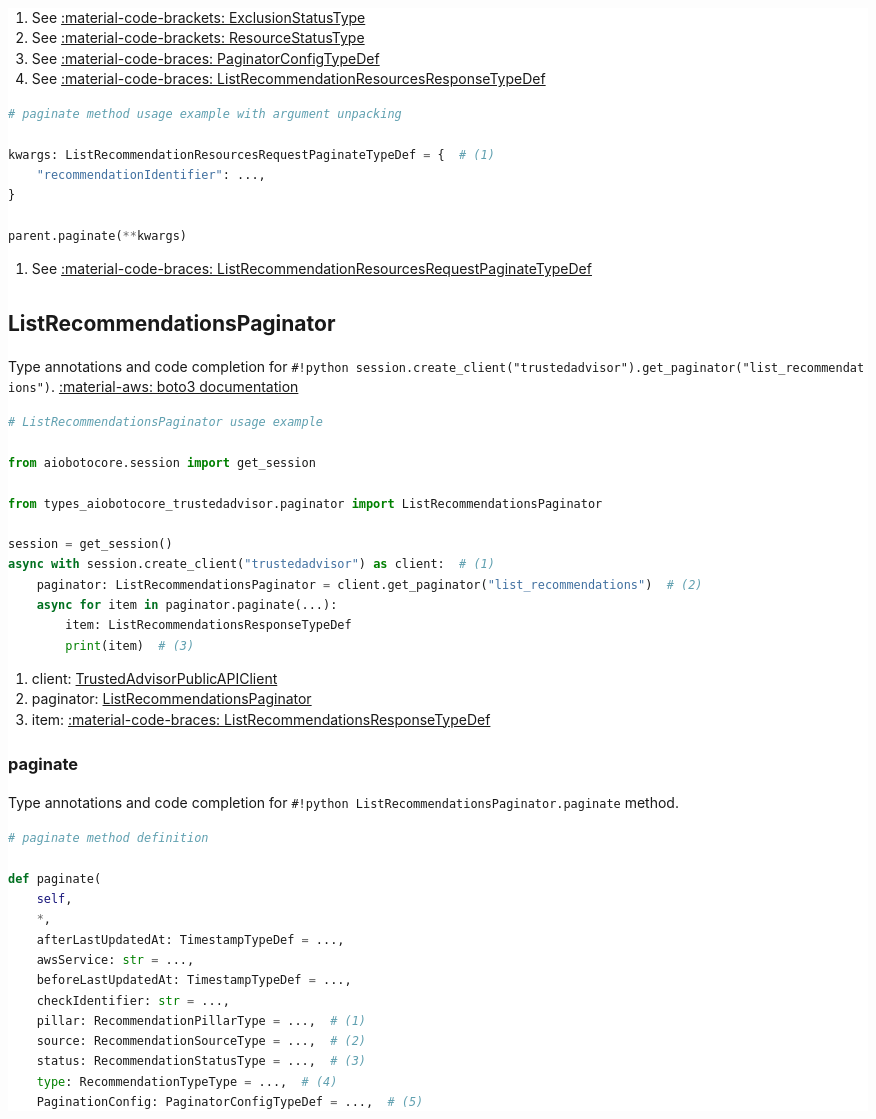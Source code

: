 1. See [:material-code-brackets: ExclusionStatusType](./literals.md#exclusionstatustype) 
2. See [:material-code-brackets: ResourceStatusType](./literals.md#resourcestatustype) 
3. See [:material-code-braces: PaginatorConfigTypeDef](./type_defs.md#paginatorconfigtypedef) 
4. See [:material-code-braces: ListRecommendationResourcesResponseTypeDef](./type_defs.md#listrecommendationresourcesresponsetypedef) 


```python
# paginate method usage example with argument unpacking

kwargs: ListRecommendationResourcesRequestPaginateTypeDef = {  # (1)
    "recommendationIdentifier": ...,
}

parent.paginate(**kwargs)
```

1. See [:material-code-braces: ListRecommendationResourcesRequestPaginateTypeDef](./type_defs.md#listrecommendationresourcesrequestpaginatetypedef) 
## ListRecommendationsPaginator

Type annotations and code completion for `#!python session.create_client("trustedadvisor").get_paginator("list_recommendations")`.
[:material-aws: boto3 documentation](https://boto3.amazonaws.com/v1/documentation/api/latest/reference/services/trustedadvisor/paginator/ListRecommendations.html#TrustedAdvisorPublicAPI.Paginator.ListRecommendations)

```python
# ListRecommendationsPaginator usage example

from aiobotocore.session import get_session

from types_aiobotocore_trustedadvisor.paginator import ListRecommendationsPaginator

session = get_session()
async with session.create_client("trustedadvisor") as client:  # (1)
    paginator: ListRecommendationsPaginator = client.get_paginator("list_recommendations")  # (2)
    async for item in paginator.paginate(...):
        item: ListRecommendationsResponseTypeDef
        print(item)  # (3)
```

1. client: [TrustedAdvisorPublicAPIClient](./client.md)
2. paginator: [ListRecommendationsPaginator](./paginators.md#listrecommendationspaginator)
3. item: [:material-code-braces: ListRecommendationsResponseTypeDef](./type_defs.md#listrecommendationsresponsetypedef) 


### paginate

Type annotations and code completion for `#!python ListRecommendationsPaginator.paginate` method.

```python
# paginate method definition

def paginate(
    self,
    *,
    afterLastUpdatedAt: TimestampTypeDef = ...,
    awsService: str = ...,
    beforeLastUpdatedAt: TimestampTypeDef = ...,
    checkIdentifier: str = ...,
    pillar: RecommendationPillarType = ...,  # (1)
    source: RecommendationSourceType = ...,  # (2)
    status: RecommendationStatusType = ...,  # (3)
    type: RecommendationTypeType = ...,  # (4)
    PaginationConfig: PaginatorConfigTypeDef = ...,  # (5)
```